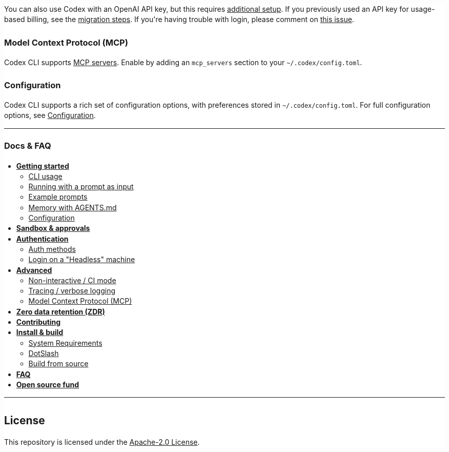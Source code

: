 You can also use Codex with an OpenAI API key, but this requires [additional setup](./docs/authentication.md#usage-based-billing-alternative-use-an-openai-api-key). If you previously used an API key for usage-based billing, see the [migration steps](./docs/authentication.md#migrating-from-usage-based-billing-api-key). If you're having trouble with login, please comment on [this issue](https://github.com/openai/codex/issues/1243).

### Model Context Protocol (MCP)

Codex CLI supports [MCP servers](./docs/advanced.md#model-context-protocol-mcp). Enable by adding an `mcp_servers` section to your `~/.codex/config.toml`.


### Configuration

Codex CLI supports a rich set of configuration options, with preferences stored in `~/.codex/config.toml`. For full configuration options, see [Configuration](./docs/config.md).

---

### Docs & FAQ

- [**Getting started**](./docs/getting-started.md)
  - [CLI usage](./docs/getting-started.md#cli-usage)
  - [Running with a prompt as input](./docs/getting-started.md#running-with-a-prompt-as-input)
  - [Example prompts](./docs/getting-started.md#example-prompts)
  - [Memory with AGENTS.md](./docs/getting-started.md#memory-with-agentsmd)
  - [Configuration](./docs/config.md)
- [**Sandbox & approvals**](./docs/sandbox.md)
- [**Authentication**](./docs/authentication.md)
  - [Auth methods](./docs/authentication.md#forcing-a-specific-auth-method-advanced)
  - [Login on a "Headless" machine](./docs/authentication.md#connecting-on-a-headless-machine)
- [**Advanced**](./docs/advanced.md)
  - [Non-interactive / CI mode](./docs/advanced.md#non-interactive--ci-mode)
  - [Tracing / verbose logging](./docs/advanced.md#tracing--verbose-logging)
  - [Model Context Protocol (MCP)](./docs/advanced.md#model-context-protocol-mcp)
- [**Zero data retention (ZDR)**](./docs/zdr.md)
- [**Contributing**](./docs/contributing.md)
- [**Install & build**](./docs/install.md)
  - [System Requirements](./docs/install.md#system-requirements)
  - [DotSlash](./docs/install.md#dotslash)
  - [Build from source](./docs/install.md#build-from-source)
- [**FAQ**](./docs/faq.md)
- [**Open source fund**](./docs/open-source-fund.md)

---

## License

This repository is licensed under the [Apache-2.0 License](LICENSE).

